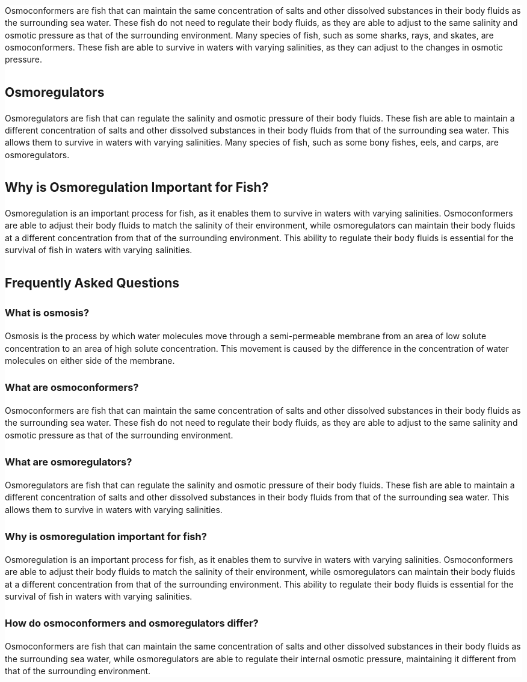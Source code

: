 <p>Osmoconformers are fish that can maintain the same concentration of salts and other dissolved substances in their body fluids as the surrounding sea water. These fish do not need to regulate their body fluids, as they are able to adjust to the same salinity and osmotic pressure as that of the surrounding environment. Many species of fish, such as some sharks, rays, and skates, are osmoconformers. These fish are able to survive in waters with varying salinities, as they can adjust to the changes in osmotic pressure.</p>

<h2>Osmoregulators</h2>

<p>Osmoregulators are fish that can regulate the salinity and osmotic pressure of their body fluids. These fish are able to maintain a different concentration of salts and other dissolved substances in their body fluids from that of the surrounding sea water. This allows them to survive in waters with varying salinities. Many species of fish, such as some bony fishes, eels, and carps, are osmoregulators.</p>

<h2>Why is Osmoregulation Important for Fish?</h2>

<p>Osmoregulation is an important process for fish, as it enables them to survive in waters with varying salinities. Osmoconformers are able to adjust their body fluids to match the salinity of their environment, while osmoregulators can maintain their body fluids at a different concentration from that of the surrounding environment. This ability to regulate their body fluids is essential for the survival of fish in waters with varying salinities.</p>

<h2>Frequently Asked Questions</h2>

<h3>What is osmosis?</h3>

<p>Osmosis is the process by which water molecules move through a semi-permeable membrane from an area of low solute concentration to an area of high solute concentration. This movement is caused by the difference in the concentration of water molecules on either side of the membrane.</p>

<h3>What are osmoconformers?</h3>

<p>Osmoconformers are fish that can maintain the same concentration of salts and other dissolved substances in their body fluids as the surrounding sea water. These fish do not need to regulate their body fluids, as they are able to adjust to the same salinity and osmotic pressure as that of the surrounding environment.</p>

<h3>What are osmoregulators?</h3>

<p>Osmoregulators are fish that can regulate the salinity and osmotic pressure of their body fluids. These fish are able to maintain a different concentration of salts and other dissolved substances in their body fluids from that of the surrounding sea water. This allows them to survive in waters with varying salinities.</p>

<h3>Why is osmoregulation important for fish?</h3>

<p>Osmoregulation is an important process for fish, as it enables them to survive in waters with varying salinities. Osmoconformers are able to adjust their body fluids to match the salinity of their environment, while osmoregulators can maintain their body fluids at a different concentration from that of the surrounding environment. This ability to regulate their body fluids is essential for the survival of fish in waters with varying salinities.</p>

<h3>How do osmoconformers and osmoregulators differ?</h3>

<p>Osmoconformers are fish that can maintain the same concentration of salts and other dissolved substances in their body fluids as the surrounding sea water, while osmoregulators are able to regulate their internal osmotic pressure, maintaining it different from that of the surrounding environment.</p>
